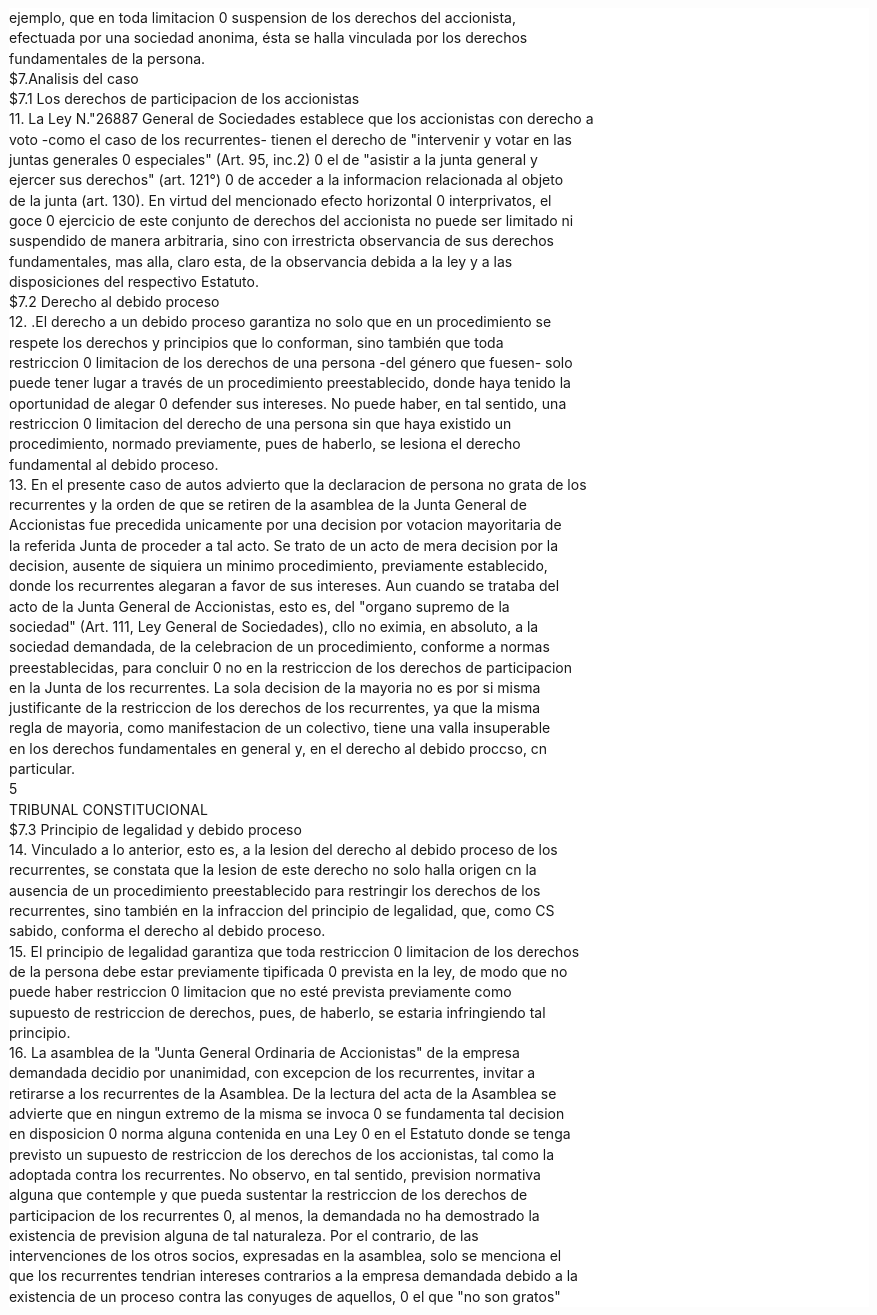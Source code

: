 ejemplo, que en toda limitacion 0 suspension de los derechos del accionista,  
efectuada por una sociedad anonima, ésta se halla vinculada por los derechos  
fundamentales de la persona.  
$7.Analisis del caso  
$7.1 Los derechos de participacion de los accionistas  
11. La Ley N."26887 General de Sociedades establece que los accionistas con derecho a  
voto -como el caso de los recurrentes- tienen el derecho de "intervenir y votar en las  
juntas generales 0 especiales" (Art. 95, inc.2) 0 el de "asistir a la junta general y  
ejercer sus derechos" (art. 121°) 0 de acceder a la informacion relacionada al objeto  
de la junta (art. 130). En virtud del mencionado efecto horizontal 0 interprivatos, el  
goce 0 ejercicio de este conjunto de derechos del accionista no puede ser limitado ni  
suspendido de manera arbitraria, sino con irrestricta observancia de sus derechos  
fundamentales, mas alla, claro esta, de la observancia debida a la ley y a las  
disposiciones del respectivo Estatuto.  
$7.2 Derecho al debido proceso  
12. .El derecho a un debido proceso garantiza no solo que en un procedimiento se  
respete los derechos y principios que lo conforman, sino también que toda  
restriccion 0 limitacion de los derechos de una persona -del género que fuesen- solo  
puede tener lugar a través de un procedimiento preestablecido, donde haya tenido la  
oportunidad de alegar 0 defender sus intereses. No puede haber, en tal sentido, una  
restriccion 0 limitacion del derecho de una persona sin que haya existido un  
procedimiento, normado previamente, pues de haberlo, se lesiona el derecho  
fundamental al debido proceso.  
13. En el presente caso de autos advierto que la declaracion de persona no grata de los  
recurrentes y la orden de que se retiren de la asamblea de la Junta General de  
Accionistas fue precedida unicamente por una decision por votacion mayoritaria de  
la referida Junta de proceder a tal acto. Se trato de un acto de mera decision por la  
decision, ausente de siquiera un minimo procedimiento, previamente establecido,  
donde los recurrentes alegaran a favor de sus intereses. Aun cuando se trataba del  
acto de la Junta General de Accionistas, esto es, del "organo supremo de la  
sociedad" (Art. 111, Ley General de Sociedades), cllo no eximia, en absoluto, a la  
sociedad demandada, de la celebracion de un procedimiento, conforme a normas  
preestablecidas, para concluir 0 no en la restriccion de los derechos de participacion  
en la Junta de los recurrentes. La sola decision de la mayoria no es por si misma  
justificante de la restriccion de los derechos de los recurrentes, ya que la misma  
regla de mayoria, como manifestacion de un colectivo, tiene una valla insuperable  
en los derechos fundamentales en general y, en el derecho al debido proccso, cn  
particular.  
5  
TRIBUNAL CONSTITUCIONAL  
$7.3 Principio de legalidad y debido proceso  
14. Vinculado a lo anterior, esto es, a la lesion del derecho al debido proceso de los  
recurrentes, se constata que la lesion de este derecho no solo halla origen cn la  
ausencia de un procedimiento preestablecido para restringir los derechos de los  
recurrentes, sino también en la infraccion del principio de legalidad, que, como CS  
sabido, conforma el derecho al debido proceso.  
15. El principio de legalidad garantiza que toda restriccion 0 limitacion de los derechos  
de la persona debe estar previamente tipificada 0 prevista en la ley, de modo que no  
puede haber restriccion 0 limitacion que no esté prevista previamente como  
supuesto de restriccion de derechos, pues, de haberlo, se estaria infringiendo tal  
principio.  
16. La asamblea de la "Junta General Ordinaria de Accionistas" de la empresa  
demandada decidio por unanimidad, con excepcion de los recurrentes, invitar a  
retirarse a los recurrentes de la Asamblea. De la lectura del acta de la Asamblea se  
advierte que en ningun extremo de la misma se invoca 0 se fundamenta tal decision  
en disposicion 0 norma alguna contenida en una Ley 0 en el Estatuto donde se tenga  
previsto un supuesto de restriccion de los derechos de los accionistas, tal como la  
adoptada contra los recurrentes. No observo, en tal sentido, prevision normativa  
alguna que contemple y que pueda sustentar la restriccion de los derechos de  
participacion de los recurrentes 0, al menos, la demandada no ha demostrado la  
existencia de prevision alguna de tal naturaleza. Por el contrario, de las  
intervenciones de los otros socios, expresadas en la asamblea, solo se menciona el  
que los recurrentes tendrian intereses contrarios a la empresa demandada debido a la  
existencia de un proceso contra las conyuges de aquellos, 0 el que "no son gratos"  
